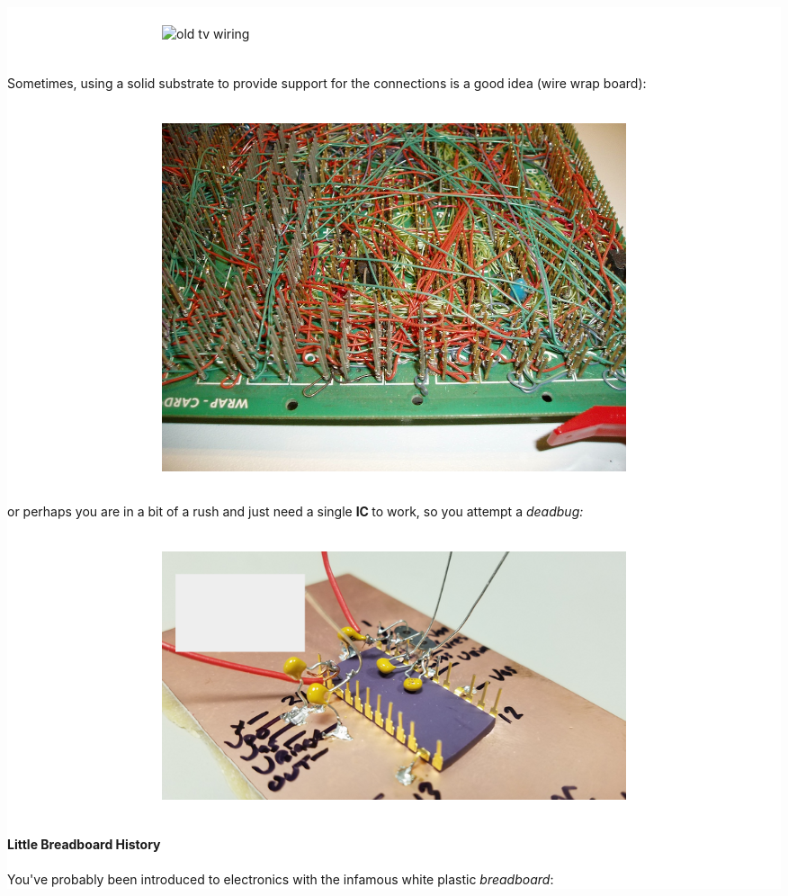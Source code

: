 <br><img src="/assets/note1/image-2.png" alt="old tv wiring" style="width: 60%; margin: auto; display:block"> <br><p>Sometimes, using a solid substrate to provide support for the connections is a good idea (wire wrap board):</p><br><img src="/assets/note1/image-1.png" alt="wire wrap" style="width: 60%; margin: auto; display:block"> <br><p>or perhaps you are in a bit of a rush and just need a single <strong>IC<em> </em></strong>to work, so you attempt a <em>deadbug:</em></p><br><img src="/assets/note1/image-3.png" alt="deadbug" style="width: 60%; margin: auto; display:block"> <br><h4 id="littlebreadboardhistory">Little Breadboard History</h4>
<p>You've probably been introduced to electronics with the infamous white plastic <em>breadboard</em>:</p>